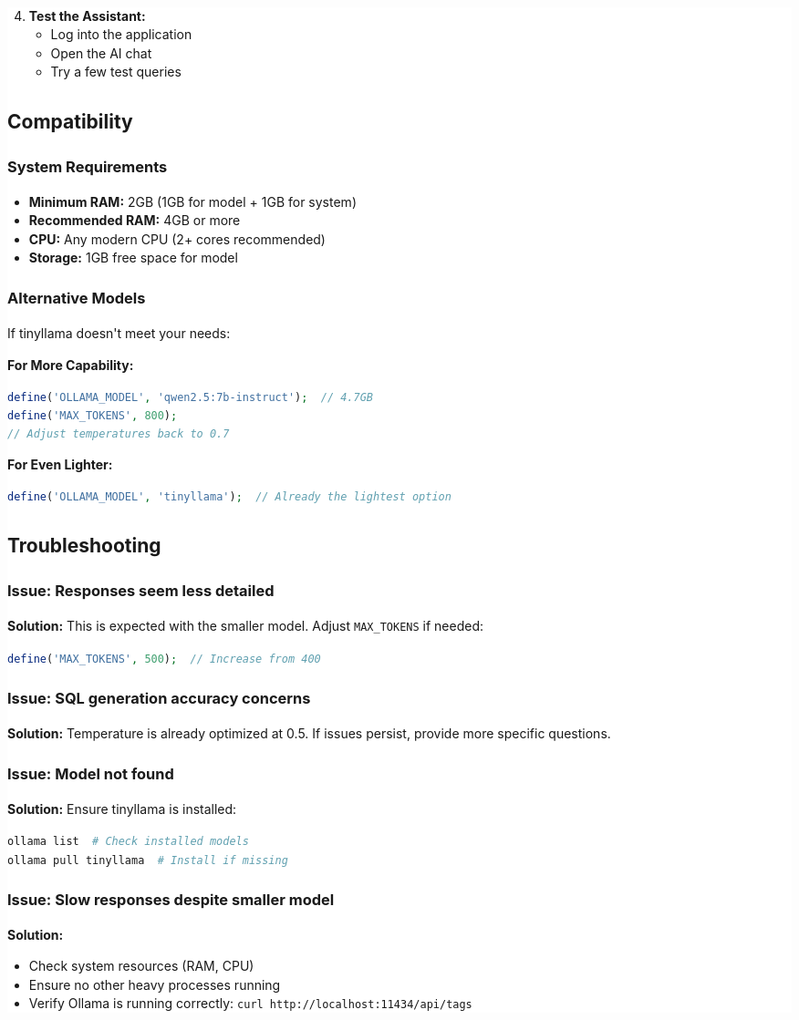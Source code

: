 4. **Test the Assistant:**
   - Log into the application
   - Open the AI chat
   - Try a few test queries

## Compatibility

### System Requirements
- **Minimum RAM:** 2GB (1GB for model + 1GB for system)
- **Recommended RAM:** 4GB or more
- **CPU:** Any modern CPU (2+ cores recommended)
- **Storage:** 1GB free space for model

### Alternative Models

If tinyllama doesn't meet your needs:

**For More Capability:**
```php
define('OLLAMA_MODEL', 'qwen2.5:7b-instruct');  // 4.7GB
define('MAX_TOKENS', 800);
// Adjust temperatures back to 0.7
```

**For Even Lighter:**
```php
define('OLLAMA_MODEL', 'tinyllama');  // Already the lightest option
```

## Troubleshooting

### Issue: Responses seem less detailed
**Solution:** This is expected with the smaller model. Adjust `MAX_TOKENS` if needed:
```php
define('MAX_TOKENS', 500);  // Increase from 400
```

### Issue: SQL generation accuracy concerns
**Solution:** Temperature is already optimized at 0.5. If issues persist, provide more specific questions.

### Issue: Model not found
**Solution:** Ensure tinyllama is installed:
```bash
ollama list  # Check installed models
ollama pull tinyllama  # Install if missing
```

### Issue: Slow responses despite smaller model
**Solution:** 
- Check system resources (RAM, CPU)
- Ensure no other heavy processes running
- Verify Ollama is running correctly: `curl http://localhost:11434/api/tags`
